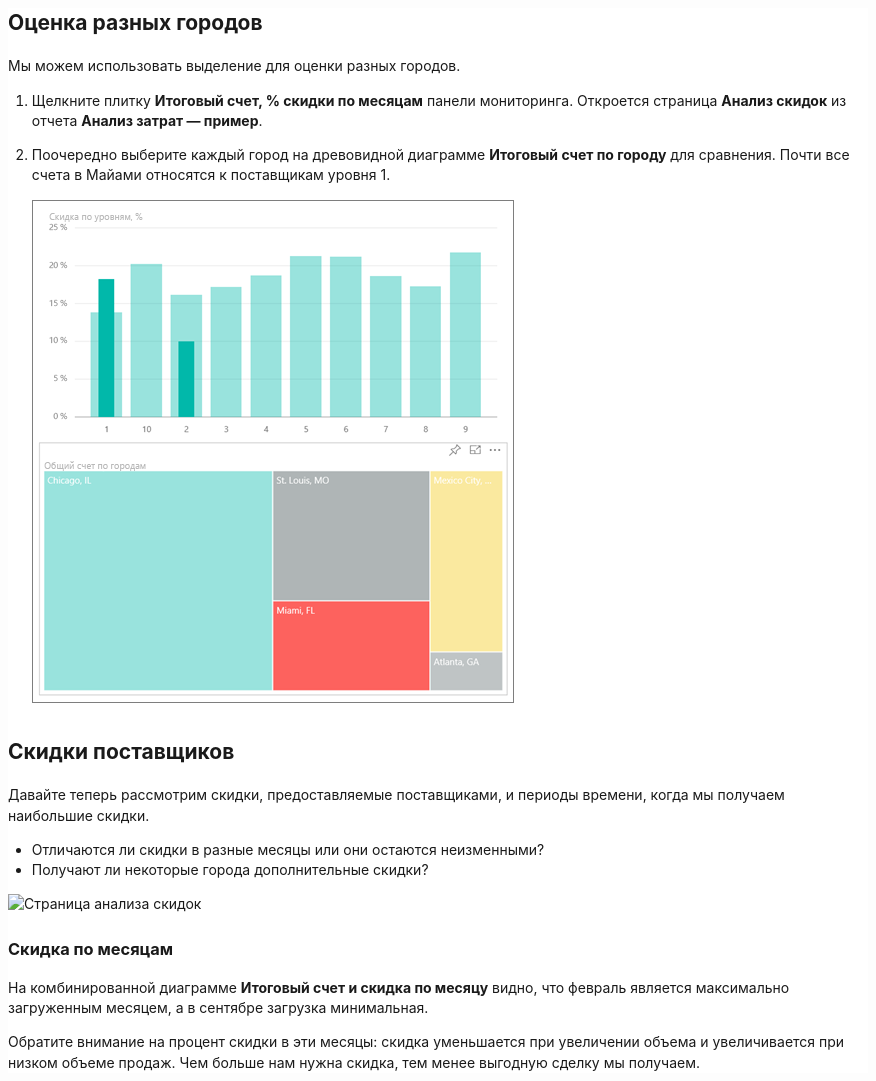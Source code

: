 ## <a name="evaluate-different-cities"></a>Оценка разных городов
Мы можем использовать выделение для оценки разных городов.

1. Щелкните плитку **Итоговый счет, % скидки по месяцам** панели мониторинга. Откроется страница **Анализ скидок** из отчета **Анализ затрат — пример**.
2. Поочередно выберите каждый город на древовидной диаграмме **Итоговый счет по городу** для сравнения. Почти все счета в Майами относятся к поставщикам уровня 1.

   ![Сравнение уровней скидки в процентах по городам](media/sample-procurement/pbi_procsample_miamitreemap2.png)

## <a name="vendor-discounts"></a>Скидки поставщиков
Давайте теперь рассмотрим скидки, предоставляемые поставщиками, и периоды времени, когда мы получаем наибольшие скидки.
* Отличаются ли скидки в разные месяцы или они остаются неизменными?
* Получают ли некоторые города дополнительные скидки?

![Страница анализа скидок](media/sample-procurement/procurement4.png)

### <a name="discount-by-month"></a>Скидка по месяцам
На комбинированной диаграмме **Итоговый счет и скидка по месяцу** видно, что февраль является максимально загруженным месяцем, а в сентябре загрузка минимальная. 

Обратите внимание на процент скидки в эти месяцы: скидка уменьшается при увеличении объема и увеличивается при низком объеме продаж. Чем больше нам нужна скидка, тем менее выгодную сделку мы получаем.
